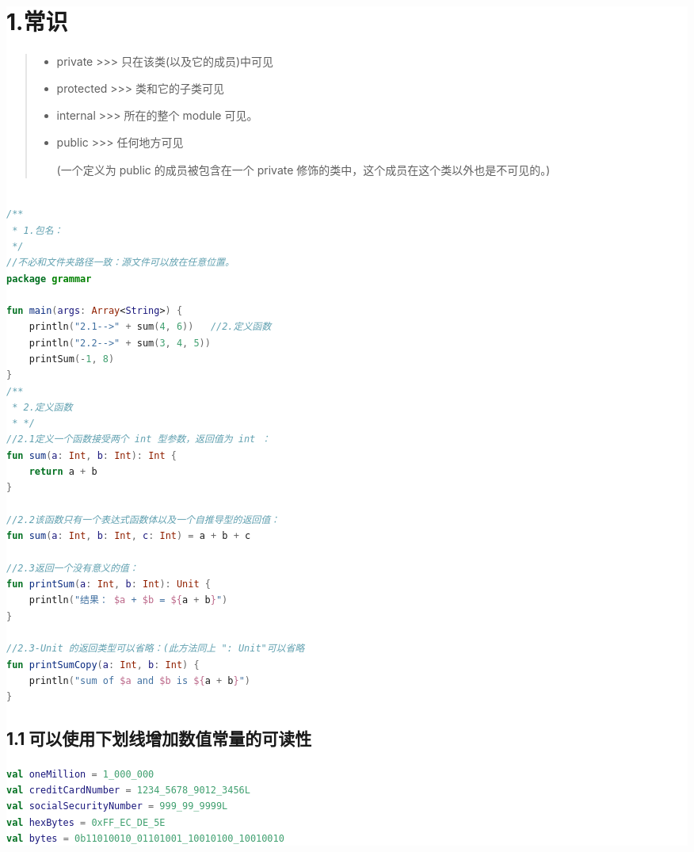 
# 1.常识 

> * private >>> 只在该类(以及它的成员)中可见
>
> * protected >>> 类和它的子类可见
>
> * internal >>>  所在的整个 module  可见。
>
> * public >>> 任何地方可见 
>
>   (一个定义为 public  的成员被包含在一个 private  修饰的类中，这个成员在这个类以外也是不可见的。)

```kotlin

/**
 * 1.包名：
 */
//不必和文件夹路径一致：源文件可以放在任意位置。
package grammar

fun main(args: Array<String>) {
    println("2.1-->" + sum(4, 6))   //2.定义函数
    println("2.2-->" + sum(3, 4, 5))
    printSum(-1, 8)
}
/**
 * 2.定义函数
 * */
//2.1定义一个函数接受两个 int 型参数，返回值为 int ：
fun sum(a: Int, b: Int): Int {
    return a + b
}

//2.2该函数只有一个表达式函数体以及一个自推导型的返回值：
fun sum(a: Int, b: Int, c: Int) = a + b + c

//2.3返回一个没有意义的值：
fun printSum(a: Int, b: Int): Unit {
    println("结果： $a + $b = ${a + b}")
}

//2.3-Unit 的返回类型可以省略：(此方法同上 ": Unit"可以省略
fun printSumCopy(a: Int, b: Int) {
    println("sum of $a and $b is ${a + b}")
}
```

## 1.1 可以使用下划线增加数值常量的可读性

```kotlin
val oneMillion = 1_000_000
val creditCardNumber = 1234_5678_9012_3456L
val socialSecurityNumber = 999_99_9999L
val hexBytes = 0xFF_EC_DE_5E
val bytes = 0b11010010_01101001_10010100_10010010
```
